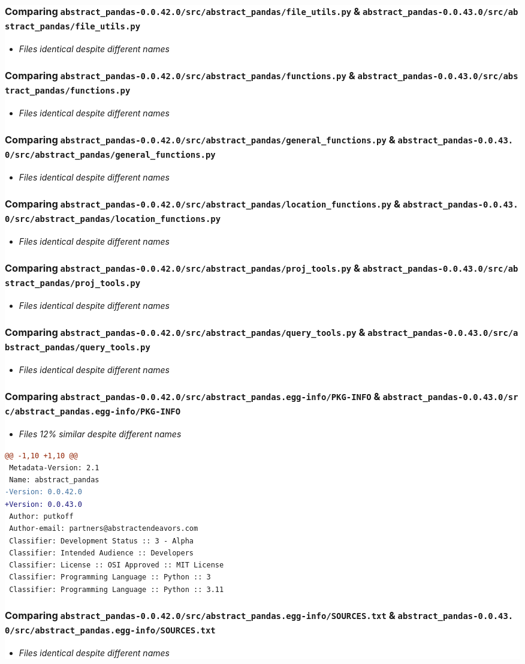 ### Comparing `abstract_pandas-0.0.42.0/src/abstract_pandas/file_utils.py` & `abstract_pandas-0.0.43.0/src/abstract_pandas/file_utils.py`

 * *Files identical despite different names*

### Comparing `abstract_pandas-0.0.42.0/src/abstract_pandas/functions.py` & `abstract_pandas-0.0.43.0/src/abstract_pandas/functions.py`

 * *Files identical despite different names*

### Comparing `abstract_pandas-0.0.42.0/src/abstract_pandas/general_functions.py` & `abstract_pandas-0.0.43.0/src/abstract_pandas/general_functions.py`

 * *Files identical despite different names*

### Comparing `abstract_pandas-0.0.42.0/src/abstract_pandas/location_functions.py` & `abstract_pandas-0.0.43.0/src/abstract_pandas/location_functions.py`

 * *Files identical despite different names*

### Comparing `abstract_pandas-0.0.42.0/src/abstract_pandas/proj_tools.py` & `abstract_pandas-0.0.43.0/src/abstract_pandas/proj_tools.py`

 * *Files identical despite different names*

### Comparing `abstract_pandas-0.0.42.0/src/abstract_pandas/query_tools.py` & `abstract_pandas-0.0.43.0/src/abstract_pandas/query_tools.py`

 * *Files identical despite different names*

### Comparing `abstract_pandas-0.0.42.0/src/abstract_pandas.egg-info/PKG-INFO` & `abstract_pandas-0.0.43.0/src/abstract_pandas.egg-info/PKG-INFO`

 * *Files 12% similar despite different names*

```diff
@@ -1,10 +1,10 @@
 Metadata-Version: 2.1
 Name: abstract_pandas
-Version: 0.0.42.0
+Version: 0.0.43.0
 Author: putkoff
 Author-email: partners@abstractendeavors.com
 Classifier: Development Status :: 3 - Alpha
 Classifier: Intended Audience :: Developers
 Classifier: License :: OSI Approved :: MIT License
 Classifier: Programming Language :: Python :: 3
 Classifier: Programming Language :: Python :: 3.11
```

### Comparing `abstract_pandas-0.0.42.0/src/abstract_pandas.egg-info/SOURCES.txt` & `abstract_pandas-0.0.43.0/src/abstract_pandas.egg-info/SOURCES.txt`

 * *Files identical despite different names*

